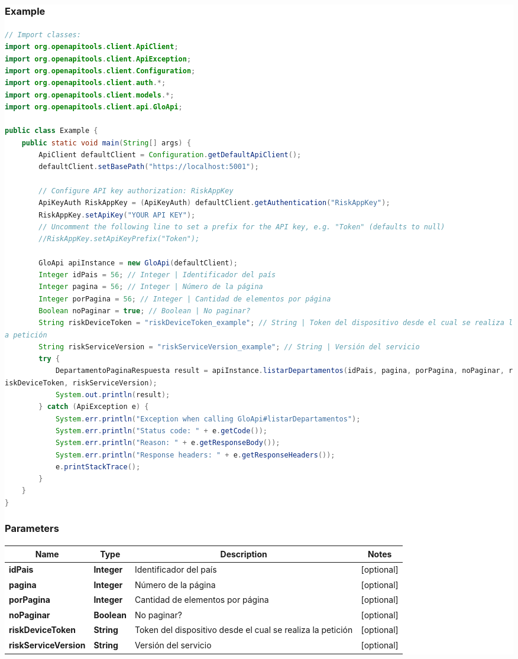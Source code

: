 ### Example

```java
// Import classes:
import org.openapitools.client.ApiClient;
import org.openapitools.client.ApiException;
import org.openapitools.client.Configuration;
import org.openapitools.client.auth.*;
import org.openapitools.client.models.*;
import org.openapitools.client.api.GloApi;

public class Example {
    public static void main(String[] args) {
        ApiClient defaultClient = Configuration.getDefaultApiClient();
        defaultClient.setBasePath("https://localhost:5001");
        
        // Configure API key authorization: RiskAppKey
        ApiKeyAuth RiskAppKey = (ApiKeyAuth) defaultClient.getAuthentication("RiskAppKey");
        RiskAppKey.setApiKey("YOUR API KEY");
        // Uncomment the following line to set a prefix for the API key, e.g. "Token" (defaults to null)
        //RiskAppKey.setApiKeyPrefix("Token");

        GloApi apiInstance = new GloApi(defaultClient);
        Integer idPais = 56; // Integer | Identificador del país
        Integer pagina = 56; // Integer | Número de la página
        Integer porPagina = 56; // Integer | Cantidad de elementos por página
        Boolean noPaginar = true; // Boolean | No paginar?
        String riskDeviceToken = "riskDeviceToken_example"; // String | Token del dispositivo desde el cual se realiza la petición
        String riskServiceVersion = "riskServiceVersion_example"; // String | Versión del servicio
        try {
            DepartamentoPaginaRespuesta result = apiInstance.listarDepartamentos(idPais, pagina, porPagina, noPaginar, riskDeviceToken, riskServiceVersion);
            System.out.println(result);
        } catch (ApiException e) {
            System.err.println("Exception when calling GloApi#listarDepartamentos");
            System.err.println("Status code: " + e.getCode());
            System.err.println("Reason: " + e.getResponseBody());
            System.err.println("Response headers: " + e.getResponseHeaders());
            e.printStackTrace();
        }
    }
}
```

### Parameters


| Name | Type | Description  | Notes |
|------------- | ------------- | ------------- | -------------|
| **idPais** | **Integer**| Identificador del país | [optional] |
| **pagina** | **Integer**| Número de la página | [optional] |
| **porPagina** | **Integer**| Cantidad de elementos por página | [optional] |
| **noPaginar** | **Boolean**| No paginar? | [optional] |
| **riskDeviceToken** | **String**| Token del dispositivo desde el cual se realiza la petición | [optional] |
| **riskServiceVersion** | **String**| Versión del servicio | [optional] |

